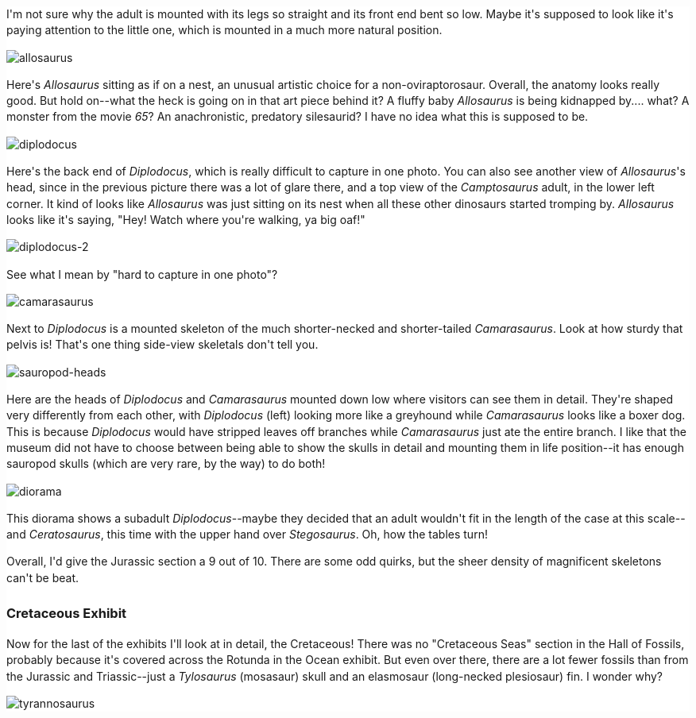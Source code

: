 I'm not sure why the adult is mounted with its legs so straight and its front end bent so low. Maybe it's supposed to look like it's paying attention to the little one, which is mounted in a much more natural position.

![allosaurus](/assets/images/posts/allo-usnm.jpg)

Here's *Allosaurus* sitting as if on a nest, an unusual artistic choice for a non-oviraptorosaur. Overall, the anatomy looks really good. But hold on--what the heck is going on in that art piece behind it? A fluffy baby *Allosaurus* is being kidnapped by.... what? A monster from the movie *65*? An anachronistic, predatory silesaurid? I have no idea what this is supposed to be.

![diplodocus](/assets/images/posts/diplo-usnm.jpg)

Here's the back end of *Diplodocus*, which is really difficult to capture in one photo. You can also see another view of *Allosaurus*'s head, since in the previous picture there was a lot of glare there, and a top view of the *Camptosaurus* adult, in the lower left corner. It kind of looks like *Allosaurus* was just sitting on its nest when all these other dinosaurs started tromping by. *Allosaurus* looks like it's saying, "Hey! Watch where you're walking, ya big oaf!"

![diplodocus-2](/assets/images/posts/diplo-2-usnm.jpg)

See what I mean by "hard to capture in one photo"?

![camarasaurus](/assets/images/posts/camara-usnm.jpg)

Next to *Diplodocus* is a mounted skeleton of the much shorter-necked and shorter-tailed *Camarasaurus*. Look at how sturdy that pelvis is! That's one thing side-view skeletals don't tell you.

![sauropod-heads](/assets/images/posts/sauropod-heads.jpg)

Here are the heads of *Diplodocus* and *Camarasaurus* mounted down low where visitors can see them in detail. They're shaped very differently from each other, with *Diplodocus* (left) looking more like a greyhound while *Camarasaurus* looks like a boxer dog. This is because *Diplodocus* would have stripped leaves off branches while *Camarasaurus* just ate the entire branch. I like that the museum did not have to choose between being able to show the skulls in detail and mounting them in life position--it has enough sauropod skulls (which are very rare, by the way) to do both!

![diorama](/assets/images/posts/jurassic-diorama.jpg)

This diorama shows a subadult *Diplodocus*--maybe they decided that an adult wouldn't fit in the length of the case at this scale--and *Ceratosaurus*, this time with the upper hand over *Stegosaurus*. Oh, how the tables turn!

Overall, I'd give the Jurassic section a 9 out of 10. There are some odd quirks, but the sheer density of magnificent skeletons can't be beat.

### Cretaceous Exhibit

Now for the last of the exhibits I'll look at in detail, the Cretaceous! There was no "Cretaceous Seas" section in the Hall of Fossils, probably because it's covered across the Rotunda in the Ocean exhibit. But even over there, there are a lot fewer fossils than from the Jurassic and Triassic--just a *Tylosaurus* (mosasaur) skull and an elasmosaur (long-necked plesiosaur) fin. I wonder why?

![tyrannosaurus](/assets/images/posts/tyranno-usnm.jpg)

